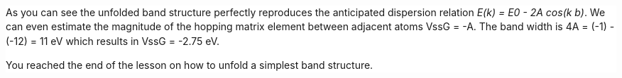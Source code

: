 As you can see the unfolded band structure perfectly reproduces the
anticipated dispersion relation _E(k) = E0 \- 2A cos(k b)_. We can even
estimate the magnitude of the hopping matrix element between adjacent atoms
VssG = -A. The band width is 4A = (-1) - (-12) = 11 eV which results in VssG =
-2.75 eV.

You reached the end of the lesson on how to unfold a simplest band structure.



